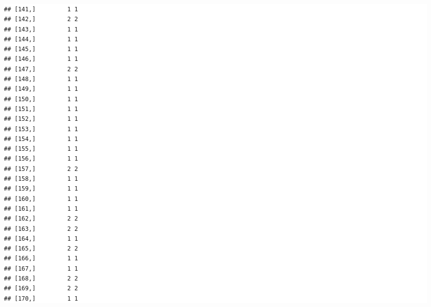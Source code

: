     ## [141,]         1 1
    ## [142,]         2 2
    ## [143,]         1 1
    ## [144,]         1 1
    ## [145,]         1 1
    ## [146,]         1 1
    ## [147,]         2 2
    ## [148,]         1 1
    ## [149,]         1 1
    ## [150,]         1 1
    ## [151,]         1 1
    ## [152,]         1 1
    ## [153,]         1 1
    ## [154,]         1 1
    ## [155,]         1 1
    ## [156,]         1 1
    ## [157,]         2 2
    ## [158,]         1 1
    ## [159,]         1 1
    ## [160,]         1 1
    ## [161,]         1 1
    ## [162,]         2 2
    ## [163,]         2 2
    ## [164,]         1 1
    ## [165,]         2 2
    ## [166,]         1 1
    ## [167,]         1 1
    ## [168,]         2 2
    ## [169,]         2 2
    ## [170,]         1 1